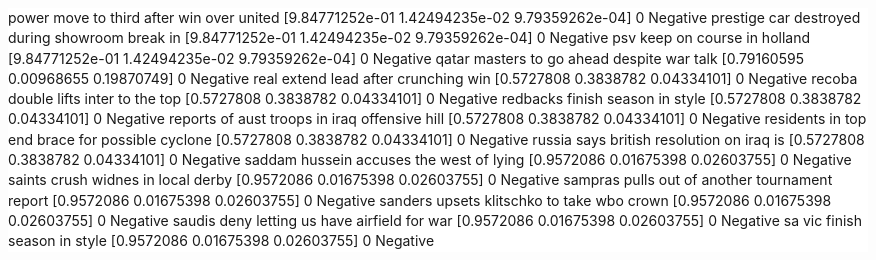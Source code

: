 power move to third after win over united
[9.84771252e-01 1.42494235e-02 9.79359262e-04]
0
Negative
prestige car destroyed during showroom break in
[9.84771252e-01 1.42494235e-02 9.79359262e-04]
0
Negative
psv keep on course in holland
[9.84771252e-01 1.42494235e-02 9.79359262e-04]
0
Negative
qatar masters to go ahead despite war talk
[0.79160595 0.00968655 0.19870749]
0
Negative
real extend lead after crunching win
[0.5727808  0.3838782  0.04334101]
0
Negative
recoba double lifts inter to the top
[0.5727808  0.3838782  0.04334101]
0
Negative
redbacks finish season in style
[0.5727808  0.3838782  0.04334101]
0
Negative
reports of aust troops in iraq offensive hill
[0.5727808  0.3838782  0.04334101]
0
Negative
residents in top end brace for possible cyclone
[0.5727808  0.3838782  0.04334101]
0
Negative
russia says british resolution on iraq is
[0.5727808  0.3838782  0.04334101]
0
Negative
saddam hussein accuses the west of lying
[0.9572086  0.01675398 0.02603755]
0
Negative
saints crush widnes in local derby
[0.9572086  0.01675398 0.02603755]
0
Negative
sampras pulls out of another tournament report
[0.9572086  0.01675398 0.02603755]
0
Negative
sanders upsets klitschko to take wbo crown
[0.9572086  0.01675398 0.02603755]
0
Negative
saudis deny letting us have airfield for war
[0.9572086  0.01675398 0.02603755]
0
Negative
sa vic finish season in style
[0.9572086  0.01675398 0.02603755]
0
Negative